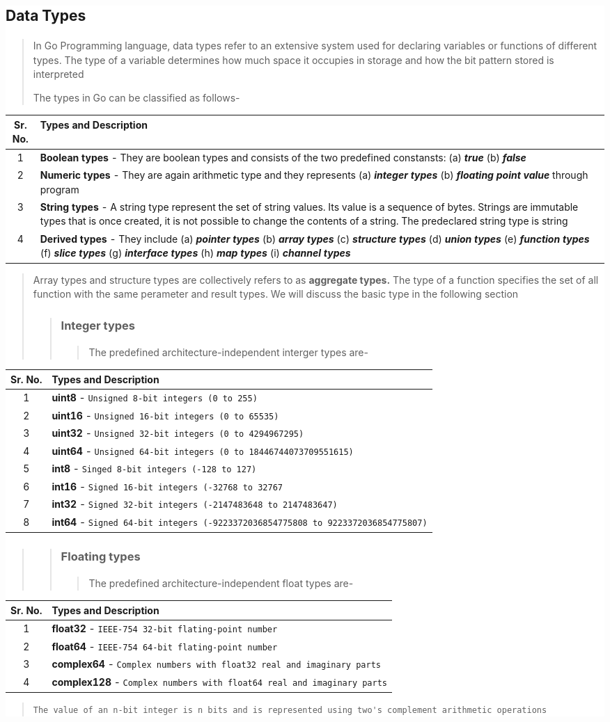 ## Data Types
> In Go Programming language, data types refer to an extensive system used for declaring variables or functions of different types. The type of a variable determines how much space it occupies in storage and how the bit pattern stored is interpreted
>
> The types in Go can be classified as follows-
> 
| Sr. No. | Types and Description |
| :-----: | :---- |
|   1   | **Boolean types** - They are boolean types and consists of the two predefined constansts: (a) **_true_** (b) **_false_**    |
|   2   | **Numeric types** - They are again arithmetic type and they represents (a) **_integer types_** (b) **_floating point value_** through program   |
|   3   | **String types** - A string type represent the set of string values. Its value is a sequence of bytes. Strings are immutable types that is once created, it is not possible to change the contents of a string. The predeclared string type is string   |
|   4   | **Derived types** - They include (a) **_pointer types_** (b) **_array types_** (c) **_structure types_** (d) **_union types_** (e) **_function types_** (f) **_slice types_** (g) **_interface types_** (h) **_map types_** (i) **_channel types_**
> Array types and structure types are collectively refers to as **aggregate types.** The type of a function specifies the set of all function with the same perameter and result types. We will discuss the basic type in the following section
> 
>> ### Integer types
>>> The predefined architecture-independent interger types are-
>>>
| Sr. No. | Types and Description |
| :-----: | :---- |
| 1 | **uint8** - `Unsigned 8-bit integers (0 to 255)` |
| 2 | **uint16** - `Unsigned 16-bit integers (0 to 65535)` |
| 3 | **uint32** - `Unsigned 32-bit integers (0 to 4294967295)` |
| 4 | **uint64** - `Unsigned 64-bit integers (0 to 18446744073709551615)` |
| 5 | **int8** - `Singed 8-bit integers (-128 to 127)` |
| 6 | **int16** - `Signed 16-bit integers (-32768 to 32767` |
| 7 | **int32** - `Signed 32-bit integers (-2147483648 to 2147483647)` |
| 8 | **int64** - `Signed 64-bit integers (-9223372036854775808 to 9223372036854775807)` |
>
>> ### Floating types
>>> The predefined architecture-independent float types are-
>>>
| Sr. No. | Types and Description |
| :-----: | :---- |
| 1 | **float32** - `IEEE-754 32-bit flating-point number` |
| 2 | **float64** - `IEEE-754 64-bit flating-point number` |
| 3 | **complex64** - `Complex numbers with float32 real and imaginary parts` |
| 4 | **complex128** - `Complex numbers with float64 real and imaginary parts` |
> `The value of an n-bit integer is n bits and is represented using two's complement arithmetic operations`
>
